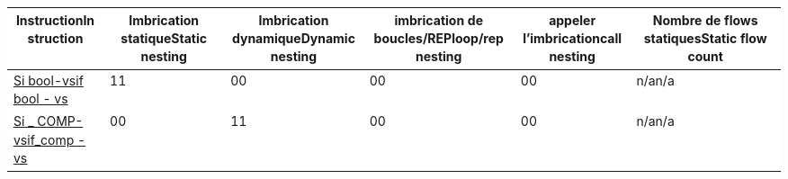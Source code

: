 | <span data-ttu-id="8d5ac-616">Instruction</span><span class="sxs-lookup"><span data-stu-id="8d5ac-616">Instruction</span></span>                              | <span data-ttu-id="8d5ac-617">Imbrication statique</span><span class="sxs-lookup"><span data-stu-id="8d5ac-617">Static nesting</span></span>                       | <span data-ttu-id="8d5ac-618">Imbrication dynamique</span><span class="sxs-lookup"><span data-stu-id="8d5ac-618">Dynamic nesting</span></span>                                                           | <span data-ttu-id="8d5ac-619">imbrication de boucles/REP</span><span class="sxs-lookup"><span data-stu-id="8d5ac-619">loop/rep nesting</span></span> | <span data-ttu-id="8d5ac-620">appeler l’imbrication</span><span class="sxs-lookup"><span data-stu-id="8d5ac-620">call nesting</span></span> | <span data-ttu-id="8d5ac-621">Nombre de flows statiques</span><span class="sxs-lookup"><span data-stu-id="8d5ac-621">Static flow count</span></span> |
|------------------------------------------|--------------------------------------|---------------------------------------------------------------------------|------------------|--------------|-------------------|
| [<span data-ttu-id="8d5ac-622">Si bool-vs</span><span class="sxs-lookup"><span data-stu-id="8d5ac-622">if bool - vs</span></span>](if-bool---vs.md)         | <span data-ttu-id="8d5ac-623">1</span><span class="sxs-lookup"><span data-stu-id="8d5ac-623">1</span></span>                                    | <span data-ttu-id="8d5ac-624">0</span><span class="sxs-lookup"><span data-stu-id="8d5ac-624">0</span></span>                                                                         | <span data-ttu-id="8d5ac-625">0</span><span class="sxs-lookup"><span data-stu-id="8d5ac-625">0</span></span>                | <span data-ttu-id="8d5ac-626">0</span><span class="sxs-lookup"><span data-stu-id="8d5ac-626">0</span></span>            | <span data-ttu-id="8d5ac-627">n/a</span><span class="sxs-lookup"><span data-stu-id="8d5ac-627">n/a</span></span>               |
| [<span data-ttu-id="8d5ac-628">Si \_ COMP-vs</span><span class="sxs-lookup"><span data-stu-id="8d5ac-628">if\_comp - vs</span></span>](if-comp---vs.md)        | <span data-ttu-id="8d5ac-629">0</span><span class="sxs-lookup"><span data-stu-id="8d5ac-629">0</span></span>                                    | <span data-ttu-id="8d5ac-630">1</span><span class="sxs-lookup"><span data-stu-id="8d5ac-630">1</span></span>                                                                         | <span data-ttu-id="8d5ac-631">0</span><span class="sxs-lookup"><span data-stu-id="8d5ac-631">0</span></span>                | <span data-ttu-id="8d5ac-632">0</span><span class="sxs-lookup"><span data-stu-id="8d5ac-632">0</span></span>            | <span data-ttu-id="8d5ac-633">n/a</span><span class="sxs-lookup"><span data-stu-id="8d5ac-633">n/a</span></span>               |
